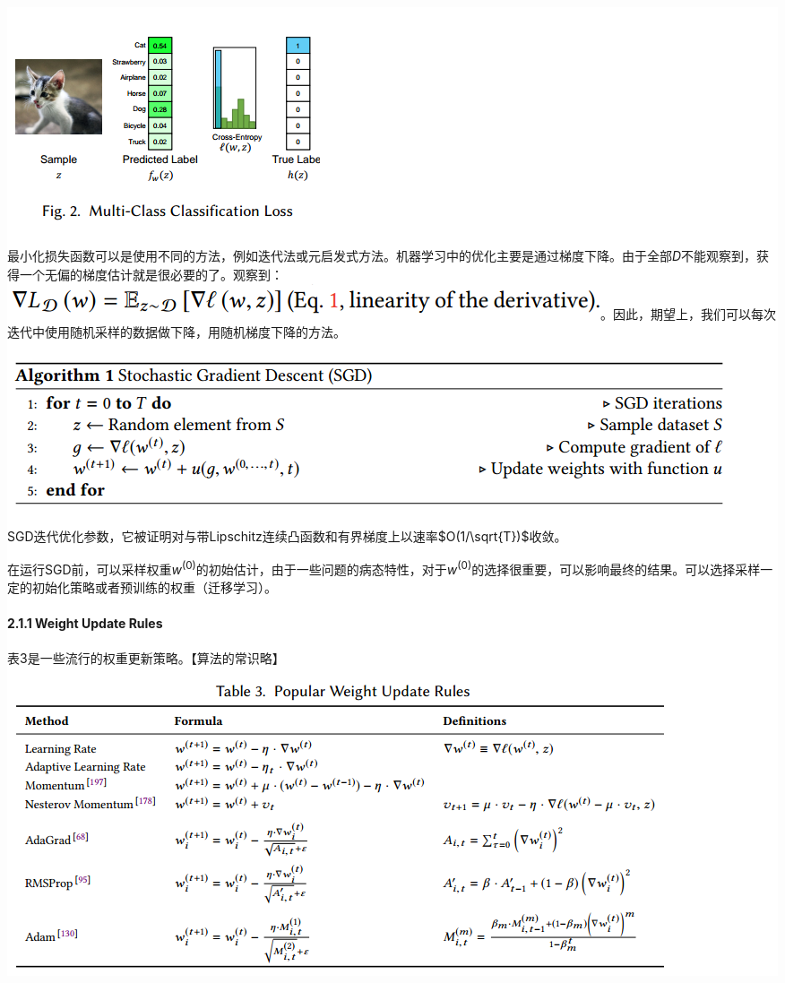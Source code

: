 ![parallel-distributed-dl-review-fig2.png](R/parallel-distributed-dl-review-fig2.png)

最小化损失函数可以是使用不同的方法，例如迭代法或元启发式方法。机器学习中的优化主要是通过梯度下降。由于全部$D$不能观察到，获得一个无偏的梯度估计就是很必要的了。观察到：![parallel-distributed-dl-review-eq4.png](R/parallel-distributed-dl-review-eq4.png)。因此，期望上，我们可以每次迭代中使用随机采样的数据做下降，用随机梯度下降的方法。

![parallel-distributed-dl-review-algo1.png](R/parallel-distributed-dl-review-algo1.png)

SGD迭代优化参数，它被证明对与带Lipschitz连续凸函数和有界梯度上以速率$O(1/\sqrt{T})$收敛。

在运行SGD前，可以采样权重$w^{(0)}$的初始估计，由于一些问题的病态特性，对于$w^{(0)}$的选择很重要，可以影响最终的结果。可以选择采样一定的初始化策略或者预训练的权重（迁移学习）。

#### 2.1.1 Weight Update Rules

表3是一些流行的权重更新策略。【算法的常识略】

![parallel-distributed-dl-review-tab3.png](R/parallel-distributed-dl-review-tab3.png)
